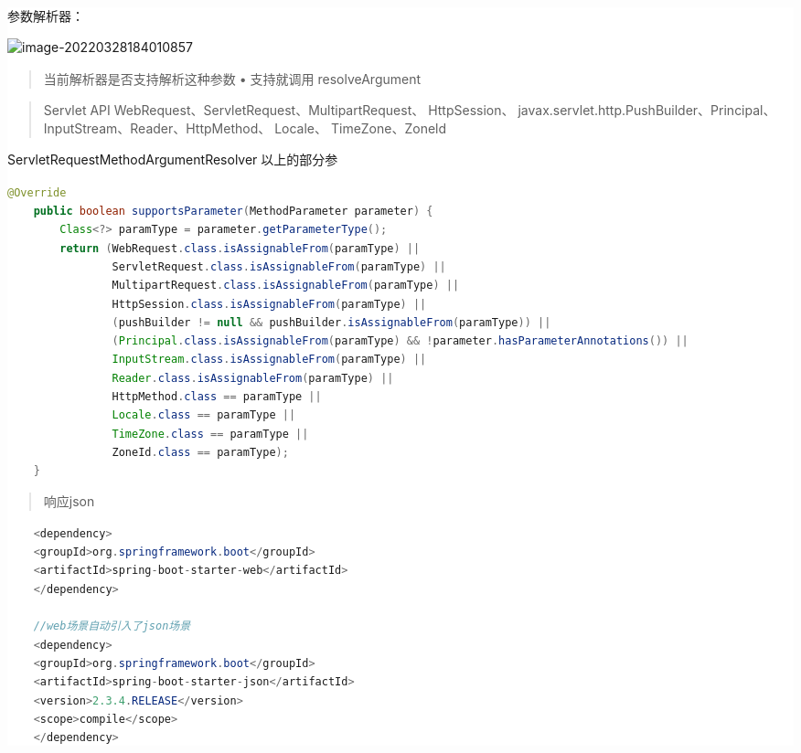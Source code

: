 参数解析器：

![image-20220328184010857](https://raw.githubusercontent.com/Dreameo/JavaLine/master/7_SpringBoot2/imgs/parameter_resolver.png)



> 当前解析器是否支持解析这种参数 • 支持就调用 resolveArgument



> Servlet API   WebRequest、ServletRequest、MultipartRequest、 HttpSession、 javax.servlet.http.PushBuilder、Principal、InputStream、Reader、HttpMethod、 Locale、 TimeZone、Zoneld

ServletRequestMethodArgumentResolver 以上的部分参

```java
@Override
	public boolean supportsParameter(MethodParameter parameter) {
		Class<?> paramType = parameter.getParameterType();
		return (WebRequest.class.isAssignableFrom(paramType) ||
				ServletRequest.class.isAssignableFrom(paramType) ||
				MultipartRequest.class.isAssignableFrom(paramType) ||
				HttpSession.class.isAssignableFrom(paramType) ||
				(pushBuilder != null && pushBuilder.isAssignableFrom(paramType)) ||
				(Principal.class.isAssignableFrom(paramType) && !parameter.hasParameterAnnotations()) ||
				InputStream.class.isAssignableFrom(paramType) ||
				Reader.class.isAssignableFrom(paramType) ||
				HttpMethod.class == paramType ||
				Locale.class == paramType ||
				TimeZone.class == paramType ||
				ZoneId.class == paramType);
	}
```





> 响应json

```java
	<dependency>
    <groupId>org.springframework.boot</groupId>
    <artifactId>spring-boot-starter-web</artifactId>
    </dependency>
        
    //web场景自动引入了json场景
    <dependency>
    <groupId>org.springframework.boot</groupId>
    <artifactId>spring-boot-starter-json</artifactId>
    <version>2.3.4.RELEASE</version>
    <scope>compile</scope>
    </dependency>
```




